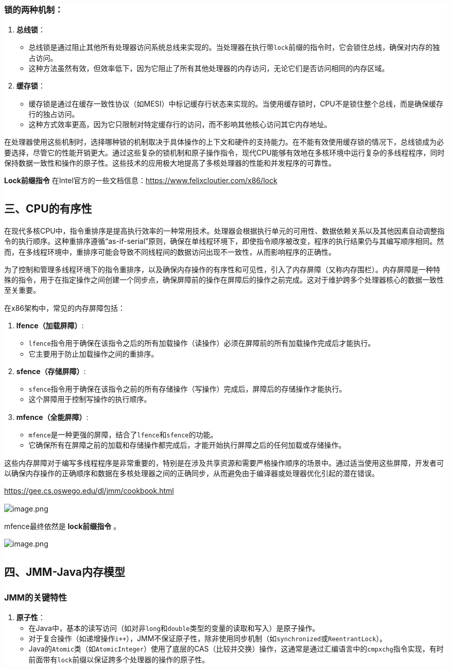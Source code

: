 ### 锁的两种机制：
1. **总线锁**：
   - 总线锁是通过阻止其他所有处理器访问系统总线来实现的。当处理器在执行带`lock`前缀的指令时，它会锁住总线，确保对内存的独占访问。
   - 这种方法虽然有效，但效率低下，因为它阻止了所有其他处理器的内存访问，无论它们是否访问相同的内存区域。

2. **缓存锁**：
   - 缓存锁是通过在缓存一致性协议（如MESI）中标记缓存行状态来实现的。当使用缓存锁时，CPU不是锁住整个总线，而是确保缓存行的独占访问。
   - 这种方式效率更高，因为它只限制对特定缓存行的访问，而不影响其他核心访问其它内存地址。

在处理器使用这些机制时，选择哪种锁的机制取决于具体操作的上下文和硬件的支持能力。在不能有效使用缓存锁的情况下，总线锁成为必要选择，尽管它的性能开销更大。通过这些复杂的锁机制和原子操作指令，现代CPU能够有效地在多核环境中运行复杂的多线程程序，同时保持数据一致性和操作的原子性。这些技术的应用极大地提高了多核处理器的性能和并发程序的可靠性。

**Lock前缀指令** 在Intel官方的一些文档信息：https://www.felixcloutier.com/x86/lock

## 三、CPU的有序性

在现代多核CPU中，指令重排序是提高执行效率的一种常用技术。处理器会根据执行单元的可用性、数据依赖关系以及其他因素自动调整指令的执行顺序。这种重排序遵循“as-if-serial”原则，确保在单线程环境下，即使指令顺序被改变，程序的执行结果仍与其编写顺序相同。然而，在多线程环境中，重排序可能会导致不同线程间的数据访问出现不一致性，从而影响程序的正确性。

为了控制和管理多线程环境下的指令重排序，以及确保内存操作的有序性和可见性，引入了内存屏障（又称内存围栏）。内存屏障是一种特殊的指令，用于在指定操作之间创建一个同步点，确保屏障前的操作在屏障后的操作之前完成。这对于维护跨多个处理器核心的数据一致性至关重要。

在x86架构中，常见的内存屏障包括：

1. **lfence（加载屏障）**:
   - `lfence`指令用于确保在该指令之后的所有加载操作（读操作）必须在屏障前的所有加载操作完成后才能执行。
   - 它主要用于防止加载操作之间的重排序。

2. **sfence（存储屏障）**:
   - `sfence`指令用于确保在该指令之前的所有存储操作（写操作）完成后，屏障后的存储操作才能执行。
   - 这个屏障用于控制写操作的执行顺序。

3. **mfence（全能屏障）**:
   - `mfence`是一种更强的屏障，结合了`lfence`和`sfence`的功能。
   - 它确保所有在屏障之前的加载和存储操作都完成后，才能开始执行屏障之后的任何加载或存储操作。

这些内存屏障对于编写多线程程序是非常重要的，特别是在涉及共享资源和需要严格操作顺序的场景中。通过适当使用这些屏障，开发者可以确保内存操作的正确顺序和数据在多核处理器之间的正确同步，从而避免由于编译器或处理器优化引起的潜在错误。

https://gee.cs.oswego.edu/dl/jmm/cookbook.html

![image.png](https://fynotefile.oss-cn-zhangjiakou.aliyuncs.com/fynote/fyfile/2746/1700651989089/ae3649e78d1e4ba0bbd975c530636687.png)

mfence最终依然是 **lock前缀指令** 。

![image.png](https://fynotefile.oss-cn-zhangjiakou.aliyuncs.com/fynote/fyfile/2746/1700651989089/3771e17eb3eb429ea504487b6ab772e9.png)

## 四、JMM-Java内存模型

### JMM的关键特性

1. **原子性**：
   - 在Java中，基本的读写访问（如对非`long`和`double`类型的变量的读取和写入）是原子操作。
   - 对于复合操作（如递增操作`i++`），JMM不保证原子性，除非使用同步机制（如`synchronized`或`ReentrantLock`）。
   - Java的`Atomic`类（如`AtomicInteger`）使用了底层的CAS（比较并交换）操作，这通常是通过汇编语言中的`cmpxchg`指令实现，有时前面带有`lock`前缀以保证跨多个处理器的操作的原子性。
